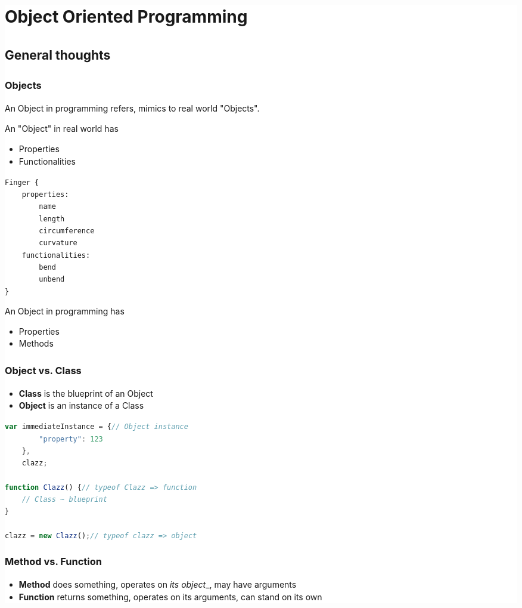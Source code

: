 # Object Oriented Programming

## General thoughts

### Objects

An Object in programming refers, mimics to real world "Objects".

An "Object" in real world has

* Properties
* Functionalities

```
Finger {
    properties:
        name
        length
        circumference
        curvature
    functionalities:
        bend
        unbend
}
```

An Object in programming has

* Properties
* Methods

### Object vs. Class

* **Class** is the blueprint of an Object
* **Object** is an instance of a Class

```JavaScript
var immediateInstance = {// Object instance
        "property": 123
    },
    clazz;

function Clazz() {// typeof Clazz => function
    // Class ~ blueprint
}

clazz = new Clazz();// typeof clazz => object
```

### Method vs. Function

* **Method** does something, operates on _its object__, may have arguments
* **Function** returns something, operates on its arguments, can stand on its own
